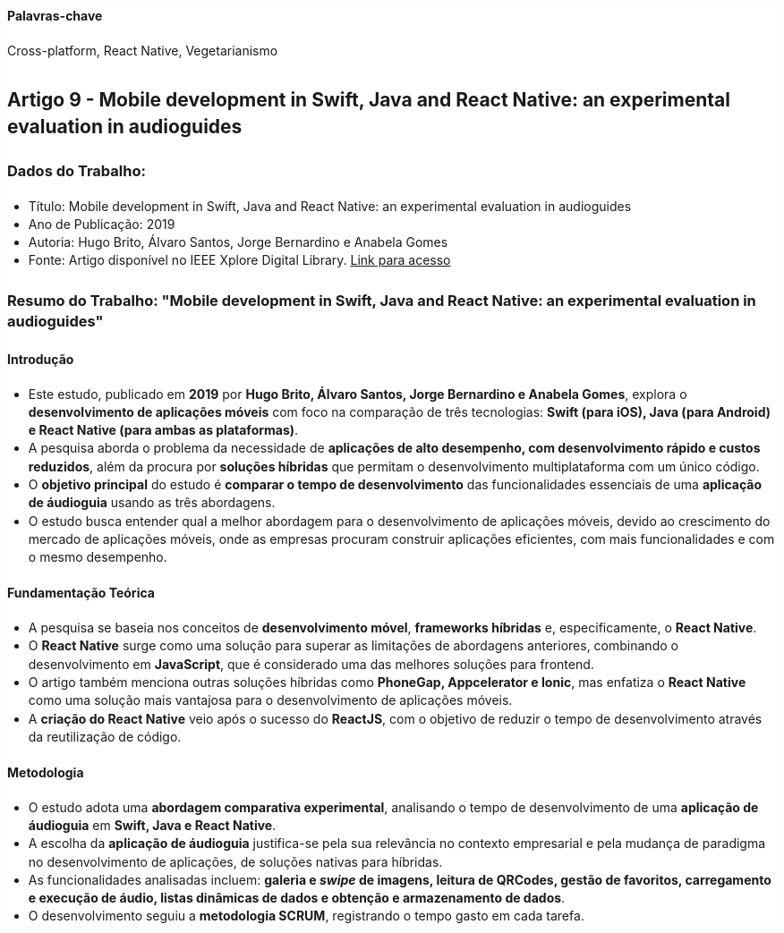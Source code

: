 #### Palavras-chave

Cross-platform, React Native, Vegetarianismo

## Artigo 9 - Mobile development in Swift, Java and React Native: an experimental evaluation in audioguides

### Dados do Trabalho:

- Título: Mobile development in Swift, Java and React Native: an experimental evaluation in audioguides
- Ano de Publicação: 2019
- Autoria: Hugo Brito, Álvaro Santos, Jorge Bernardino e Anabela Gomes
- Fonte: Artigo disponível no IEEE Xplore Digital Library. [Link para acesso](https://ieeexplore.ieee.org/document/8760864)

### Resumo do Trabalho: "Mobile development in Swift, Java and React Native: an experimental evaluation in audioguides"

#### Introdução

*   Este estudo, publicado em **2019** por **Hugo Brito, Álvaro Santos, Jorge Bernardino e Anabela Gomes**, explora o **desenvolvimento de aplicações móveis** com foco na comparação de três tecnologias: **Swift (para iOS), Java (para Android) e React Native (para ambas as plataformas)**.
*   A pesquisa aborda o problema da necessidade de **aplicações de alto desempenho, com desenvolvimento rápido e custos reduzidos**, além da procura por **soluções híbridas** que permitam o desenvolvimento multiplataforma com um único código.
*   O **objetivo principal** do estudo é **comparar o tempo de desenvolvimento** das funcionalidades essenciais de uma **aplicação de áudioguia** usando as três abordagens.
*  O estudo busca entender qual a melhor abordagem para o desenvolvimento de aplicações móveis, devido ao crescimento do mercado de aplicações móveis, onde as empresas procuram construir aplicações eficientes, com mais funcionalidades e com o mesmo desempenho.

#### Fundamentação Teórica

*   A pesquisa se baseia nos conceitos de **desenvolvimento móvel**, **frameworks híbridas** e, especificamente, o **React Native**.
*   O **React Native** surge como uma solução para superar as limitações de abordagens anteriores, combinando o desenvolvimento em **JavaScript**, que é considerado uma das melhores soluções para frontend.
*  O artigo também menciona outras soluções híbridas como **PhoneGap, Appcelerator e Ionic**, mas enfatiza o **React Native** como uma solução mais vantajosa para o desenvolvimento de aplicações móveis.
*   A **criação do React Native** veio após o sucesso do **ReactJS**, com o objetivo de reduzir o tempo de desenvolvimento através da reutilização de código.

#### Metodologia

*   O estudo adota uma **abordagem comparativa experimental**, analisando o tempo de desenvolvimento de uma **aplicação de áudioguia** em **Swift, Java e React Native**.
*   A escolha da **aplicação de áudioguia** justifica-se pela sua relevância no contexto empresarial e pela mudança de paradigma no desenvolvimento de aplicações, de soluções nativas para híbridas.
*   As funcionalidades analisadas incluem: **galeria e *swipe* de imagens, leitura de QRCodes, gestão de favoritos, carregamento e execução de áudio, listas dinâmicas de dados e obtenção e armazenamento de dados**.
*   O desenvolvimento seguiu a **metodologia SCRUM**, registrando o tempo gasto em cada tarefa.
